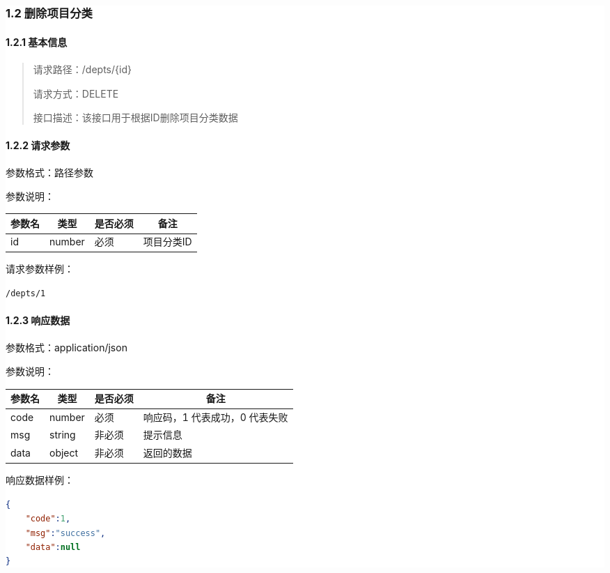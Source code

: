 



### 1.2 删除项目分类

#### 1.2.1 基本信息

> 请求路径：/depts/{id}
>
> 请求方式：DELETE
>
> 接口描述：该接口用于根据ID删除项目分类数据



#### 1.2.2 请求参数

参数格式：路径参数

参数说明：

| 参数名 | 类型   | 是否必须 | 备注       |
| ------ | ------ | -------- | ---------- |
| id     | number | 必须     | 项目分类ID |

请求参数样例：

```
/depts/1
```



#### 1.2.3 响应数据

参数格式：application/json

参数说明：

| 参数名 | 类型   | 是否必须 | 备注                           |
| ------ | ------ | -------- | ------------------------------ |
| code   | number | 必须     | 响应码，1 代表成功，0 代表失败 |
| msg    | string | 非必须   | 提示信息                       |
| data   | object | 非必须   | 返回的数据                     |

响应数据样例：

```json
{
    "code":1,
    "msg":"success",
    "data":null
}
```



